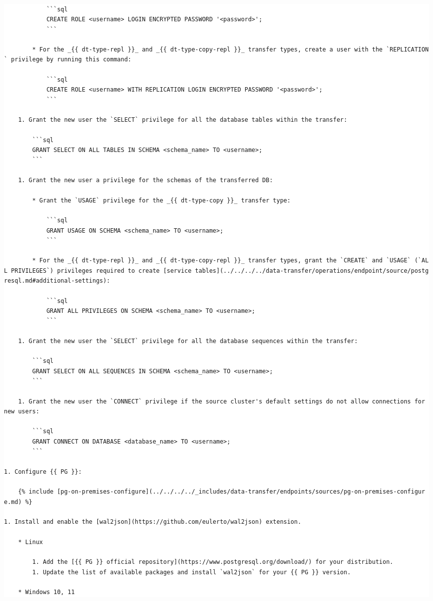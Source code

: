                 ```sql
                CREATE ROLE <username> LOGIN ENCRYPTED PASSWORD '<password>';
                ```
            
            * For the _{{ dt-type-repl }}_ and _{{ dt-type-copy-repl }}_ transfer types, create a user with the `REPLICATION` privilege by running this command:
            
                ```sql
                CREATE ROLE <username> WITH REPLICATION LOGIN ENCRYPTED PASSWORD '<password>';
                ```
        
        1. Grant the new user the `SELECT` privilege for all the database tables within the transfer:
        
            ```sql
            GRANT SELECT ON ALL TABLES IN SCHEMA <schema_name> TO <username>;
            ```
        
        1. Grant the new user a privilege for the schemas of the transferred DB:

            * Grant the `USAGE` privilege for the _{{ dt-type-copy }}_ transfer type:
        
                ```sql
                GRANT USAGE ON SCHEMA <schema_name> TO <username>;
                ```

            * For the _{{ dt-type-repl }}_ and _{{ dt-type-copy-repl }}_ transfer types, grant the `CREATE` and `USAGE` (`ALL PRIVILEGES`) privileges required to create [service tables](../../../../data-transfer/operations/endpoint/source/postgresql.md#additional-settings):

                ```sql
                GRANT ALL PRIVILEGES ON SCHEMA <schema_name> TO <username>;
                ```

        1. Grant the new user the `SELECT` privilege for all the database sequences within the transfer:

            ```sql
            GRANT SELECT ON ALL SEQUENCES IN SCHEMA <schema_name> TO <username>;
            ```

        1. Grant the new user the `CONNECT` privilege if the source cluster's default settings do not allow connections for new users:

            ```sql
            GRANT CONNECT ON DATABASE <database_name> TO <username>;
            ```

    1. Configure {{ PG }}:
    
        {% include [pg-on-premises-configure](../../../../_includes/data-transfer/endpoints/sources/pg-on-premises-configure.md) %}

    1. Install and enable the [wal2json](https://github.com/eulerto/wal2json) extension.

        * Linux
            
            1. Add the [{{ PG }} official repository](https://www.postgresql.org/download/) for your distribution.
            1. Update the list of available packages and install `wal2json` for your {{ PG }} version.
        
        * Windows 10, 11
            